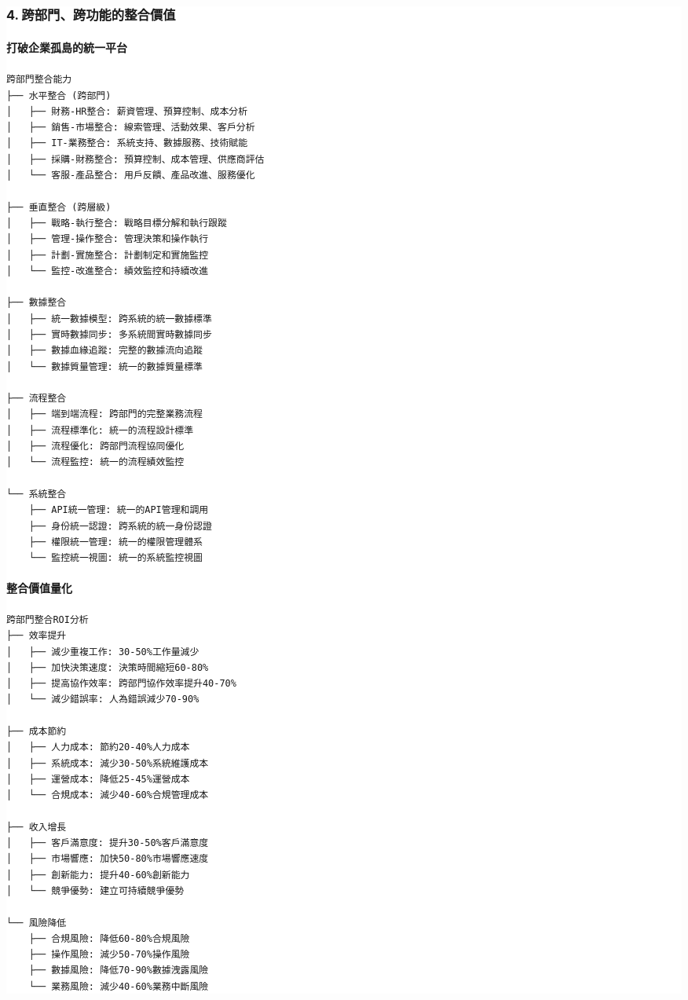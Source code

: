 ### **4. 跨部門、跨功能的整合價值**

#### **打破企業孤島的統一平台**
```
跨部門整合能力
├── 水平整合 (跨部門)
│   ├── 財務-HR整合: 薪資管理、預算控制、成本分析
│   ├── 銷售-市場整合: 線索管理、活動效果、客戶分析
│   ├── IT-業務整合: 系統支持、數據服務、技術賦能
│   ├── 採購-財務整合: 預算控制、成本管理、供應商評估
│   └── 客服-產品整合: 用戶反饋、產品改進、服務優化

├── 垂直整合 (跨層級)
│   ├── 戰略-執行整合: 戰略目標分解和執行跟蹤
│   ├── 管理-操作整合: 管理決策和操作執行
│   ├── 計劃-實施整合: 計劃制定和實施監控
│   └── 監控-改進整合: 績效監控和持續改進

├── 數據整合
│   ├── 統一數據模型: 跨系統的統一數據標準
│   ├── 實時數據同步: 多系統間實時數據同步
│   ├── 數據血緣追蹤: 完整的數據流向追蹤
│   └── 數據質量管理: 統一的數據質量標準

├── 流程整合
│   ├── 端到端流程: 跨部門的完整業務流程
│   ├── 流程標準化: 統一的流程設計標準
│   ├── 流程優化: 跨部門流程協同優化
│   └── 流程監控: 統一的流程績效監控

└── 系統整合
    ├── API統一管理: 統一的API管理和調用
    ├── 身份統一認證: 跨系統的統一身份認證
    ├── 權限統一管理: 統一的權限管理體系
    └── 監控統一視圖: 統一的系統監控視圖
```

#### **整合價值量化**
```
跨部門整合ROI分析
├── 效率提升
│   ├── 減少重複工作: 30-50%工作量減少
│   ├── 加快決策速度: 決策時間縮短60-80%
│   ├── 提高協作效率: 跨部門協作效率提升40-70%
│   └── 減少錯誤率: 人為錯誤減少70-90%

├── 成本節約
│   ├── 人力成本: 節約20-40%人力成本
│   ├── 系統成本: 減少30-50%系統維護成本
│   ├── 運營成本: 降低25-45%運營成本
│   └── 合規成本: 減少40-60%合規管理成本

├── 收入增長
│   ├── 客戶滿意度: 提升30-50%客戶滿意度
│   ├── 市場響應: 加快50-80%市場響應速度
│   ├── 創新能力: 提升40-60%創新能力
│   └── 競爭優勢: 建立可持續競爭優勢

└── 風險降低
    ├── 合規風險: 降低60-80%合規風險
    ├── 操作風險: 減少50-70%操作風險
    ├── 數據風險: 降低70-90%數據洩露風險
    └── 業務風險: 減少40-60%業務中斷風險
```